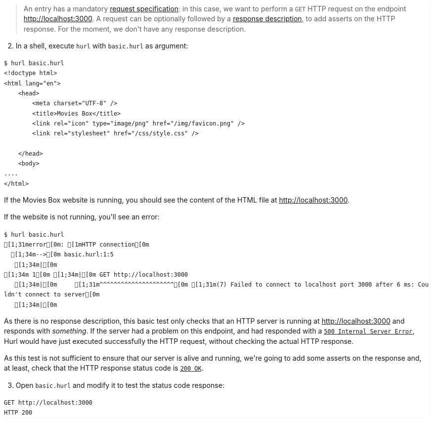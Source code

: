 > An entry has a mandatory [request specification]: in this case, we want to perform a
> `GET` HTTP request on the endpoint <http://localhost:3000>. A request can be optionally followed by a [response
> description], to add asserts on the HTTP response. For the moment, we don't have any response description.

2. In a shell, execute `hurl` with `basic.hurl` as argument:

```shell
$ hurl basic.hurl
<!doctype html>
<html lang="en">
    <head>
        <meta charset="UTF-8" />
        <title>Movies Box</title>
        <link rel="icon" type="image/png" href="/img/favicon.png" />
        <link rel="stylesheet" href="/css/style.css" />

    </head>
    <body>
....
</html>
```

If the Movies Box website is running, you should see the content of the HTML file at <http://localhost:3000>. 

If the website is not running, you'll see an error:

```shell
$ hurl basic.hurl 
[1;31merror[0m: [1mHTTP connection[0m
  [1;34m-->[0m basic.hurl:1:5
   [1;34m|[0m
[1;34m 1[0m [1;34m|[0m GET http://localhost:3000
   [1;34m|[0m     [1;31m^^^^^^^^^^^^^^^^^^^^^[0m [1;31m(7) Failed to connect to localhost port 3000 after 6 ms: Couldn't connect to server[0m
   [1;34m|[0m
```


As there is no response description, this basic test only checks that an HTTP server is running at
<http://localhost:3000> and responds with _something_. If the server had a problem on this endpoint, and had responded
with a [`500 Internal Server Error`], Hurl would have just executed successfully the HTTP request,
without checking the actual HTTP response.

As this test is not sufficient to ensure that our server is alive and running, we're going to add some asserts on
the response and, at least, check that the HTTP response status code is [`200 OK`].

3. Open `basic.hurl` and modify it to test the status code response:

```hurl
GET http://localhost:3000
HTTP 200
```


[GitHub Action]: https://github.com/features/actions
[GitLab CI/CD]: https://docs.gitlab.com/ee/ci/
[Installation]: /docs/installation.md
[Spring Boot]: https://spring.io/projects/spring-boot
[Node.js]: https://nodejs.org/en/
[Flask]: https://flask.palletsprojects.com
[entry]: /docs/entry.md
[request specification]: /docs/request.md
[response description]: /docs/response.md
[`500 Internal Server Error`]: https://developer.mozilla.org/en-US/docs/Web/HTTP/Status/500
[`200 OK`]: https://developer.mozilla.org/en-US/docs/Web/HTTP/Status/200
[`--test`]: /docs/manual.md#test
[curl]: https://curl.se
[Express]: https://expressjs.com